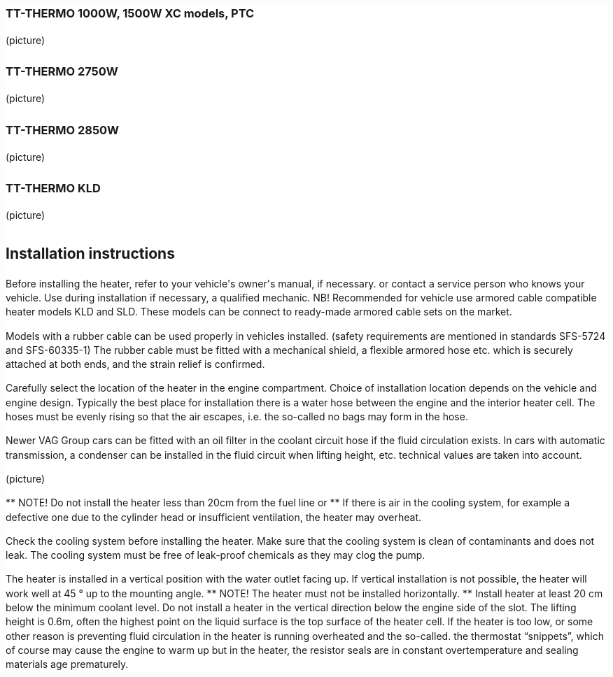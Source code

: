 ### TT-THERMO 1000W, 1500W XC models, PTC

(picture)

### TT-THERMO 2750W

(picture)

### TT-THERMO 2850W

(picture)

### TT-THERMO KLD

(picture)

## Installation instructions

Before installing the heater, refer to your vehicle's owner's manual, if necessary.
or contact a service person who knows your vehicle. Use during installation
if necessary, a qualified mechanic. NB! Recommended for vehicle use
armored cable compatible heater models KLD and SLD. These models can be
connect to ready-made armored cable sets on the market.

Models with a rubber cable can be used properly in vehicles
installed. (safety requirements are mentioned in standards SFS-5724 and
SFS-60335-1) The rubber cable must be fitted with a mechanical shield, a flexible armored hose
etc. which is securely attached at both ends, and the strain relief is
confirmed.

Carefully select the location of the heater in the engine compartment. Choice of installation location
depends on the vehicle and engine design. Typically the best place
for installation there is a water hose between the engine and the interior heater cell.
The hoses must be evenly rising so that the air escapes, i.e. the so-called no bags
may form in the hose.

Newer VAG Group cars can be fitted with an oil filter
in the coolant circuit hose if the fluid circulation exists.
In cars with automatic transmission, a condenser can be installed in the fluid circuit when
lifting height, etc. technical values ​​are taken into account.

(picture)

** NOTE! Do not install the heater less than 20cm from the fuel line or
** If there is air in the cooling system, for example a defective one
due to the cylinder head or insufficient ventilation, the heater may overheat.

Check the cooling system before installing the heater. Make sure that
the cooling system is clean of contaminants and does not leak.
The cooling system must be free of leak-proof chemicals as they may
clog the pump.

The heater is installed in a vertical position with the water outlet facing up.
If vertical installation is not possible, the heater will work well at 45 °
up to the mounting angle. ** NOTE! The heater must not be installed horizontally. ** Install
heater at least 20 cm below the minimum coolant level. Do not install
a heater in the vertical direction below the engine side of the slot. The lifting height is
0.6m, often the highest point on the liquid surface is the top surface of the heater cell. If
the heater is too low, or some other reason is preventing fluid circulation in the heater is running
overheated and the so-called. the thermostat “snippets”, which of course may cause the engine to warm up but
in the heater, the resistor seals are in constant overtemperature and
sealing materials age prematurely.
